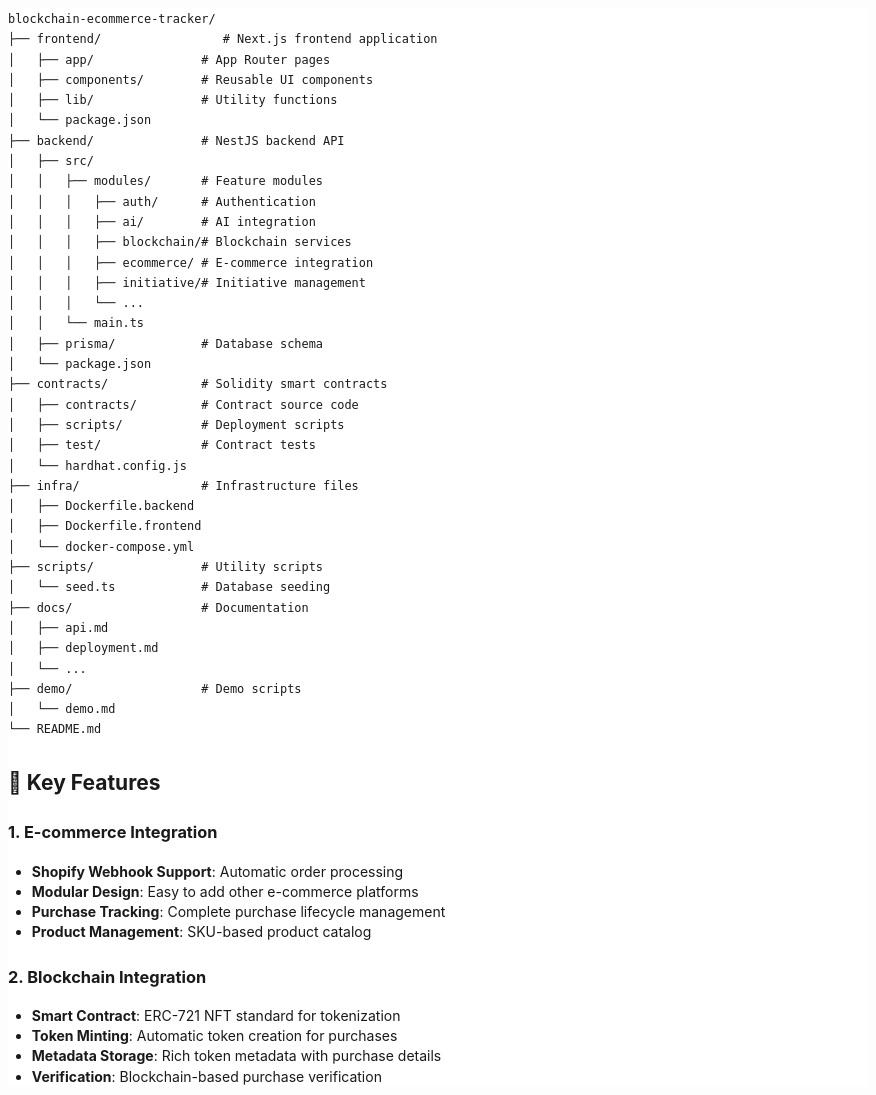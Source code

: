 ```
blockchain-ecommerce-tracker/
├── frontend/                 # Next.js frontend application
│   ├── app/               # App Router pages
│   ├── components/        # Reusable UI components
│   ├── lib/               # Utility functions
│   └── package.json
├── backend/               # NestJS backend API
│   ├── src/
│   │   ├── modules/       # Feature modules
│   │   │   ├── auth/      # Authentication
│   │   │   ├── ai/        # AI integration
│   │   │   ├── blockchain/# Blockchain services
│   │   │   ├── ecommerce/ # E-commerce integration
│   │   │   ├── initiative/# Initiative management
│   │   │   └── ...
│   │   └── main.ts
│   ├── prisma/            # Database schema
│   └── package.json
├── contracts/             # Solidity smart contracts
│   ├── contracts/         # Contract source code
│   ├── scripts/           # Deployment scripts
│   ├── test/              # Contract tests
│   └── hardhat.config.js
├── infra/                 # Infrastructure files
│   ├── Dockerfile.backend
│   ├── Dockerfile.frontend
│   └── docker-compose.yml
├── scripts/               # Utility scripts
│   └── seed.ts            # Database seeding
├── docs/                  # Documentation
│   ├── api.md
│   ├── deployment.md
│   └── ...
├── demo/                  # Demo scripts
│   └── demo.md
└── README.md
```

## 🚀 Key Features

### 1. E-commerce Integration
- **Shopify Webhook Support**: Automatic order processing
- **Modular Design**: Easy to add other e-commerce platforms
- **Purchase Tracking**: Complete purchase lifecycle management
- **Product Management**: SKU-based product catalog

### 2. Blockchain Integration
- **Smart Contract**: ERC-721 NFT standard for tokenization
- **Token Minting**: Automatic token creation for purchases
- **Metadata Storage**: Rich token metadata with purchase details
- **Verification**: Blockchain-based purchase verification
